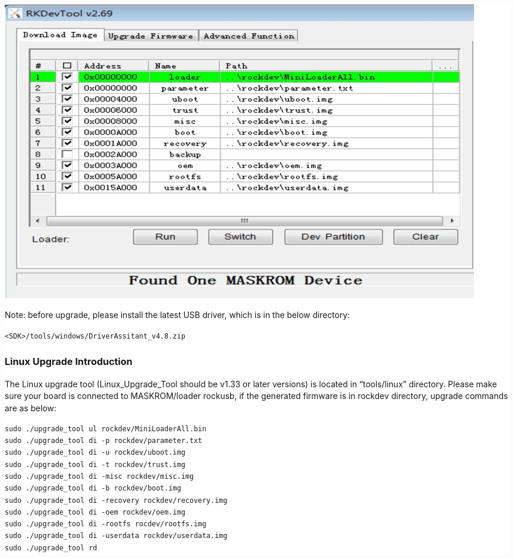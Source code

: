 ![Tool](resources/Tool_EN.png)</left>

Note: before upgrade, please install the latest USB driver, which is in the below directory:

```shell
<SDK>/tools/windows/DriverAssitant_v4.8.zip
```

### Linux Upgrade Introduction

The Linux upgrade tool (Linux_Upgrade_Tool should be v1.33 or later versions) is located in “tools/linux” directory. Please make sure your board is connected to MASKROM/loader rockusb, if the generated firmware is in rockdev directory, upgrade commands are as below:

```shell
sudo ./upgrade_tool ul rockdev/MiniLoaderAll.bin
sudo ./upgrade_tool di -p rockdev/parameter.txt
sudo ./upgrade_tool di -u rockdev/uboot.img
sudo ./upgrade_tool di -t rockdev/trust.img
sudo ./upgrade_tool di -misc rockdev/misc.img
sudo ./upgrade_tool di -b rockdev/boot.img
sudo ./upgrade_tool di -recovery rockdev/recovery.img
sudo ./upgrade_tool di -oem rockdev/oem.img
sudo ./upgrade_tool di -rootfs rocdev/rootfs.img
sudo ./upgrade_tool di -userdata rockdev/userdata.img
sudo ./upgrade_tool rd
```

